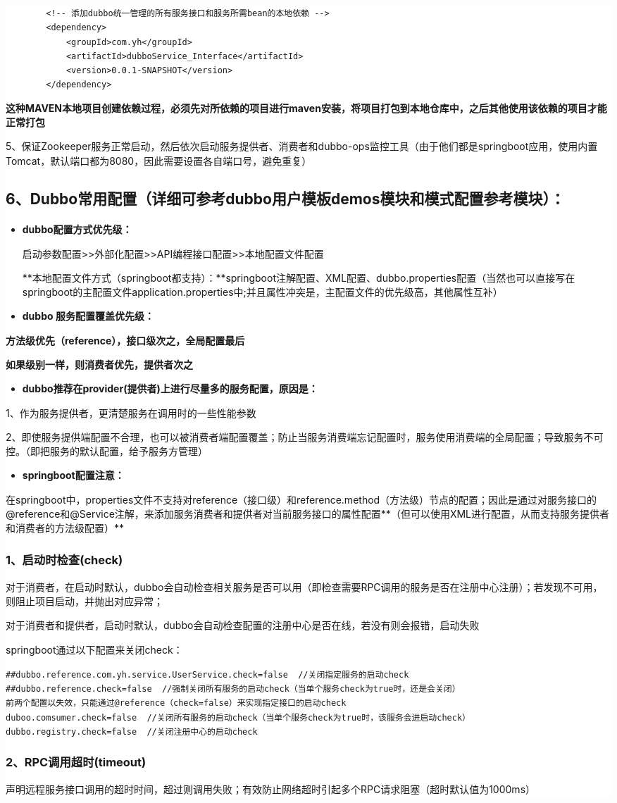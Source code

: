 ````xm
		<!-- 添加dubbo统一管理的所有服务接口和服务所需bean的本地依赖 -->
		<dependency>
			<groupId>com.yh</groupId>
			<artifactId>dubboService_Interface</artifactId>
			<version>0.0.1-SNAPSHOT</version>
		</dependency>
````

**这种MAVEN本地项目创建依赖过程，必须先对所依赖的项目进行maven安装，将项目打包到本地仓库中，之后其他使用该依赖的项目才能正常打包**

5、保证Zookeeper服务正常启动，然后依次启动服务提供者、消费者和dubbo-ops监控工具（由于他们都是springboot应用，使用内置Tomcat，默认端口都为8080，因此需要设置各自端口号，避免重复）

## 6、Dubbo常用配置（详细可参考dubbo用户模板demos模块和模式配置参考模块）：

- **dubbo配置方式优先级：**

  启动参数配置>>外部化配置>>API编程接口配置>>本地配置文件配置

  **本地配置文件方式（springboot都支持）：**springboot注解配置、XML配置、dubbo.properties配置（当然也可以直接写在springboot的主配置文件application.properties中;并且属性冲突是，主配置文件的优先级高，其他属性互补）

- **dubbo 服务配置覆盖优先级：**

**方法级优先（reference），接口级次之，全局配置最后**

**如果级别一样，则消费者优先，提供者次之**

- **dubbo推荐在provider(提供者)上进行尽量多的服务配置，原因是：**

1、作为服务提供者，更清楚服务在调用时的一些性能参数

2、即使服务提供端配置不合理，也可以被消费者端配置覆盖；防止当服务消费端忘记配置时，服务使用消费端的全局配置；导致服务不可控。（即把服务的默认配置，给予服务方管理）

- **springboot配置注意：**

在springboot中，properties文件不支持对reference（接口级）和reference.method（方法级）节点的配置；因此是通过对服务接口的@reference和@Service注解，来添加服务消费者和提供者对当前服务接口的属性配置**（但可以使用XML进行配置，从而支持服务提供者和消费者的方法级配置）**

### **1、启动时检查(check)**

对于消费者，在启动时默认，dubbo会自动检查相关服务是否可以用（即检查需要RPC调用的服务是否在注册中心注册）；若发现不可用，则阻止项目启动，并抛出对应异常；

对于消费者和提供者，启动时默认，dubbo会自动检查配置的注册中心是否在线，若没有则会报错，启动失败

springboot通过以下配置来关闭check：

```properties
##dubbo.reference.com.yh.service.UserService.check=false  //关闭指定服务的启动check
##dubbo.reference.check=false  //强制关闭所有服务的启动check（当单个服务check为true时，还是会关闭）
前两个配置以失效，只能通过@reference（check=false）来实现指定接口的启动check
duboo.comsumer.check=false  //关闭所有服务的启动check（当单个服务check为true时，该服务会进启动check）
dubbo.registry.check=false  //关闭注册中心的启动check
```

### 2、RPC调用超时(timeout)

声明远程服务接口调用的超时时间，超过则调用失败；有效防止网络超时引起多个RPC请求阻塞（超时默认值为1000ms）
